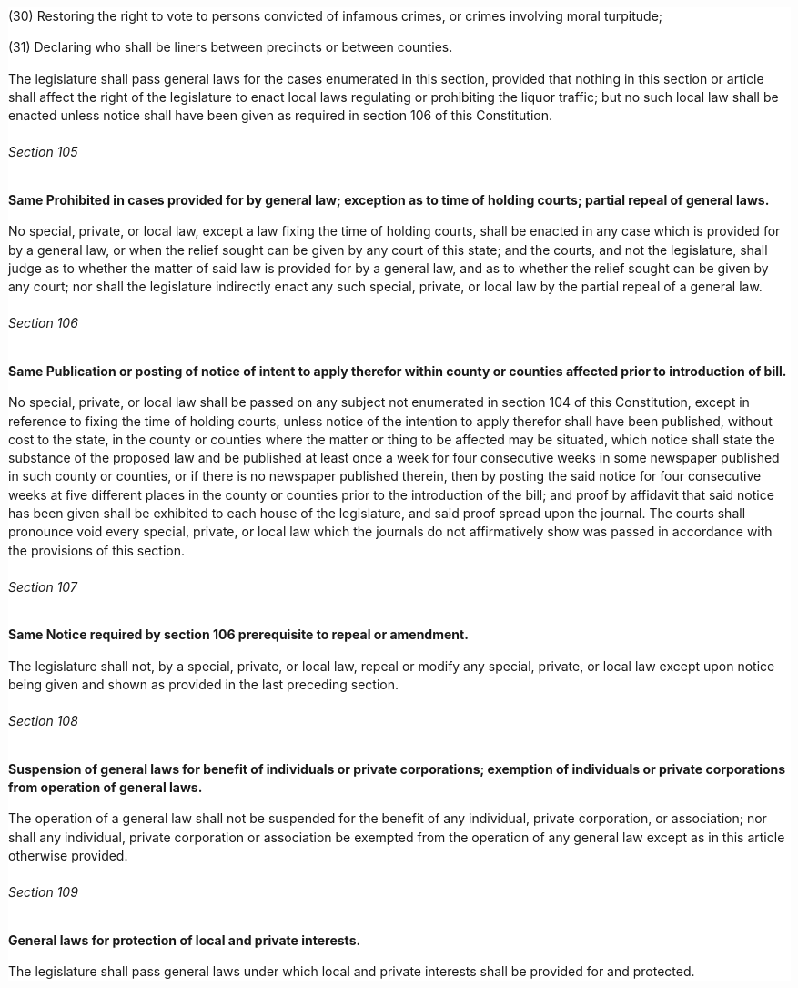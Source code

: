 (30) Restoring the right to vote to persons convicted of infamous crimes, or crimes involving moral turpitude;

(31) Declaring who shall be liners between precincts or between counties.

The legislature shall pass general laws for the cases enumerated in this section, provided that nothing in this section or article shall affect the right of the legislature to enact local laws regulating or prohibiting the liquor traffic; but no such local law shall be enacted unless notice shall have been given as required in section 106 of this Constitution.

###### Section 105
**Same Prohibited in cases provided for by general law; exception as to time of holding courts; partial repeal of general laws.**

No special, private, or local law, except a law fixing the time of holding courts, shall be enacted in any case which is provided for by a general law, or when the relief sought can be given by any court of this state; and the courts, and not the legislature, shall judge as to whether the matter of said law is provided for by a general law, and as to whether the relief sought can be given by any court; nor shall the legislature indirectly enact any such special, private, or local law by the partial repeal of a general law.

###### Section 106
**Same Publication or posting of notice of intent to apply therefor within county or counties affected prior to introduction of bill.**

No special, private, or local law shall be passed on any subject not enumerated in section 104 of this Constitution, except in reference to fixing the time of holding courts, unless notice of the intention to apply therefor shall have been published, without cost to the state, in the county or counties where the matter or thing to be affected may be situated, which notice shall state the substance of the proposed law and be published at least once a week for four consecutive weeks in some newspaper published in such county or counties, or if there is no newspaper published therein, then by posting the said notice for four consecutive weeks at five different places in the county or counties prior to the introduction of the bill; and proof by affidavit that said notice has been given shall be exhibited to each house of the legislature, and said proof spread upon the journal. The courts shall pronounce void every special, private, or local law which the journals do not affirmatively show was passed in accordance with the provisions of this section.

###### Section 107
**Same Notice required by section 106 prerequisite to repeal or amendment.**

The legislature shall not, by a special, private, or local law, repeal or modify any special, private, or local law except upon notice being given and shown as provided in the last preceding section.

###### Section 108
**Suspension of general laws for benefit of individuals or private corporations; exemption of individuals or private corporations from operation of general laws.**

The operation of a general law shall not be suspended for the benefit of any individual, private corporation, or association; nor shall any individual, private corporation or association be exempted from the operation of any general law except as in this article otherwise provided.

###### Section 109
**General laws for protection of local and private interests.**

The legislature shall pass general laws under which local and private interests shall be provided for and protected.
